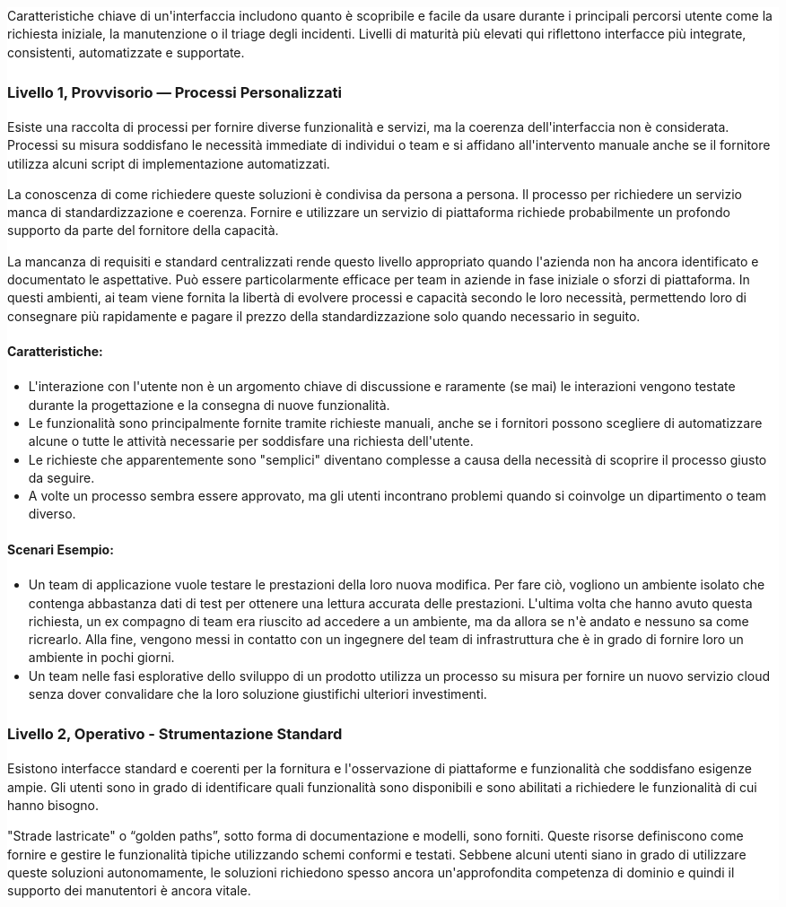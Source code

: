 Caratteristiche chiave di un'interfaccia includono quanto è scopribile e facile da usare durante i principali percorsi utente come la richiesta iniziale, la manutenzione o il triage degli incidenti. Livelli di maturità più elevati qui riflettono interfacce più integrate, consistenti, automatizzate e supportate.

### Livello 1, Provvisorio — Processi Personalizzati

Esiste una raccolta di processi per fornire diverse funzionalità e servizi, ma la coerenza dell'interfaccia non è considerata. Processi su misura soddisfano le necessità immediate di individui o team e si affidano all'intervento manuale anche se il fornitore utilizza alcuni script di implementazione automatizzati.

La conoscenza di come richiedere queste soluzioni è condivisa da persona a persona. Il processo per richiedere un servizio manca di standardizzazione e coerenza. Fornire e utilizzare un servizio di piattaforma richiede probabilmente un profondo supporto da parte del fornitore della capacità.

La mancanza di requisiti e standard centralizzati rende questo livello appropriato quando l'azienda non ha ancora identificato e documentato le aspettative. Può essere particolarmente efficace per team in aziende in fase iniziale o sforzi di piattaforma. In questi ambienti, ai team viene fornita la libertà di evolvere processi e capacità secondo le loro necessità, permettendo loro di consegnare più rapidamente e pagare il prezzo della standardizzazione solo quando necessario in seguito.

#### Caratteristiche:

* L'interazione con l'utente non è un argomento chiave di discussione e raramente (se mai) le interazioni vengono testate durante la progettazione e la consegna di nuove funzionalità. 
* Le funzionalità sono principalmente fornite tramite richieste manuali, anche se i fornitori possono scegliere di automatizzare alcune o tutte le attività necessarie per soddisfare una richiesta dell'utente. 
* Le richieste che apparentemente sono "semplici" diventano complesse a causa della necessità di scoprire il processo giusto da seguire. 
* A volte un processo sembra essere approvato, ma gli utenti incontrano problemi quando si coinvolge un dipartimento o team diverso.

#### Scenari Esempio:

* Un team di applicazione vuole testare le prestazioni della loro nuova modifica. Per fare ciò, vogliono un ambiente isolato che contenga abbastanza dati di test per ottenere una lettura accurata delle prestazioni. L'ultima volta che hanno avuto questa richiesta, un ex compagno di team era riuscito ad accedere a un ambiente, ma da allora se n'è andato e nessuno sa come ricrearlo. Alla fine, vengono messi in contatto con un ingegnere del team di infrastruttura che è in grado di fornire loro un ambiente in pochi giorni. 
* Un team nelle fasi esplorative dello sviluppo di un prodotto utilizza un processo su misura per fornire un nuovo servizio cloud senza dover convalidare che la loro soluzione giustifichi ulteriori investimenti.

### Livello 2, Operativo - Strumentazione Standard

Esistono interfacce standard e coerenti per la fornitura e l'osservazione di piattaforme e funzionalità che soddisfano esigenze ampie. Gli utenti sono in grado di identificare quali funzionalità sono disponibili e sono abilitati a richiedere le funzionalità di cui hanno bisogno.

"Strade lastricate" o “golden paths”, sotto forma di documentazione e modelli, sono forniti. Queste risorse definiscono come fornire e gestire le funzionalità tipiche utilizzando schemi conformi e testati. Sebbene alcuni utenti siano in grado di utilizzare queste soluzioni autonomamente, le soluzioni richiedono spesso ancora un'approfondita competenza di dominio e quindi il supporto dei manutentori è ancora vitale.
